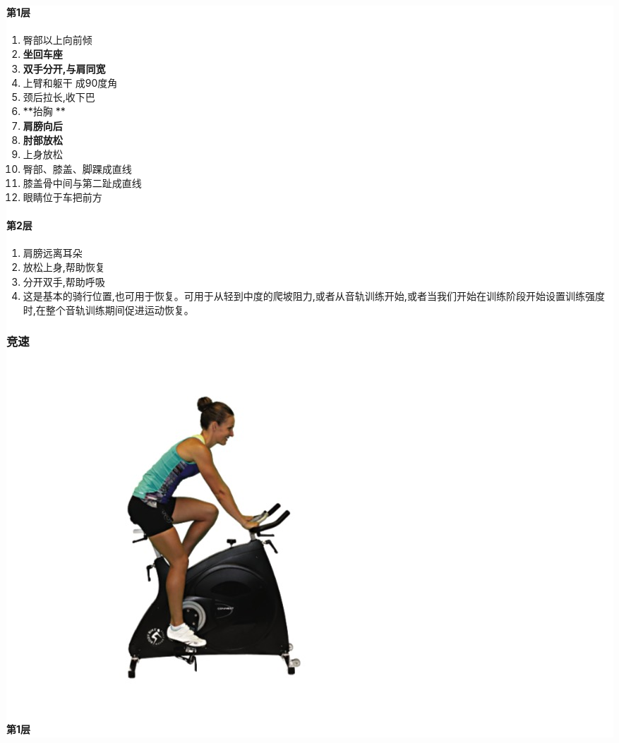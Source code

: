 #### 第1层

1. 臀部以上向前倾
2. **坐回车座**
3. **双手分开,与肩同宽**
4. 上臂和躯干 成90度角
5. 颈后拉长,收下巴
6. **抬胸 **
7. **肩膀向后**
8. **肘部放松**
9. 上身放松
10. 臀部、膝盖、脚踝成直线
11. 膝盖骨中间与第二趾成直线 
12. 眼睛位于车把前方 
  

#### 第2层

1. 肩膀远离耳朵
2. 放松上身,帮助恢复
3. 分开双手,帮助呼吸
4. 这是基本的骑行位置,也可用于恢复。可用于从轻到中度的爬坡阻力,或者从音轨训练开始,或者当我们开始在训练阶段开始设置训练强度时,在整个音轨训练期间促进运动恢复。

### 竞速

![](/images/bicycle/5E83089F-9FF7-429A-B829-46EC7839A719.png)

#### 第1层
